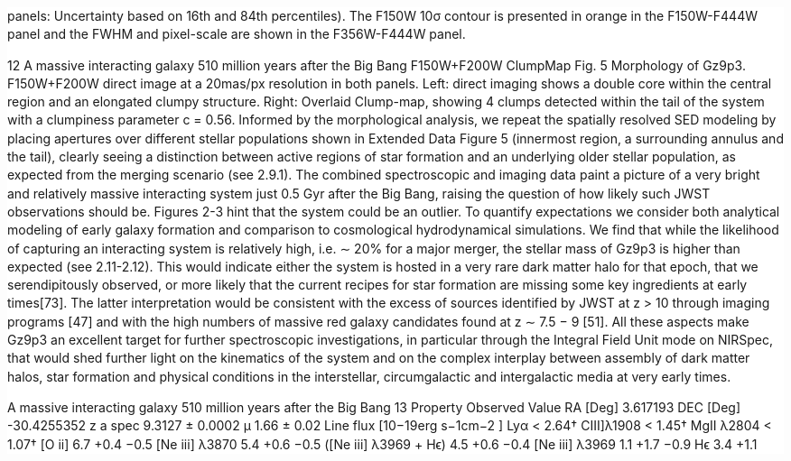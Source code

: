 panels: Uncertainty based on 16th and 84th percentiles). The F150W 10σ contour is presented in orange in the F150W-F444W panel and the FWHM and pixel-scale are shown in
the F356W-F444W panel.

12 A massive interacting galaxy 510 million years after the Big Bang
F150W+F200W ClumpMap
Fig. 5 Morphology of Gz9p3. F150W+F200W direct image at a 20mas/px resolution
in both panels. Left: direct imaging shows a double core within the central region and an
elongated clumpy structure. Right: Overlaid Clump-map, showing 4 clumps detected within
the tail of the system with a clumpiness parameter c = 0.56.
Informed by the morphological analysis, we repeat the spatially resolved
SED modeling by placing apertures over different stellar populations shown
in Extended Data Figure 5 (innermost region, a surrounding annulus and the
tail), clearly seeing a distinction between active regions of star formation and
an underlying older stellar population, as expected from the merging scenario
(see 2.9.1).
The combined spectroscopic and imaging data paint a picture of a very
bright and relatively massive interacting system just 0.5 Gyr after the Big
Bang, raising the question of how likely such JWST observations should be.
Figures 2-3 hint that the system could be an outlier. To quantify expectations
we consider both analytical modeling of early galaxy formation and comparison
to cosmological hydrodynamical simulations. We find that while the likelihood
of capturing an interacting system is relatively high, i.e. ∼ 20% for a major
merger, the stellar mass of Gz9p3 is higher than expected (see 2.11-2.12).
This would indicate either the system is hosted in a very rare dark matter
halo for that epoch, that we serendipitously observed, or more likely that the
current recipes for star formation are missing some key ingredients at early
times[73]. The latter interpretation would be consistent with the excess of
sources identified by JWST at z > 10 through imaging programs [47] and
with the high numbers of massive red galaxy candidates found at z ∼ 7.5 − 9
[51]. All these aspects make Gz9p3 an excellent target for further spectroscopic
investigations, in particular through the Integral Field Unit mode on NIRSpec,
that would shed further light on the kinematics of the system and on the
complex interplay between assembly of dark matter halos, star formation and
physical conditions in the interstellar, circumgalactic and intergalactic media
at very early times.

A massive interacting galaxy 510 million years after the Big Bang 13
Property Observed Value
RA [Deg] 3.617193
DEC [Deg] -30.4255352
z
a
spec 9.3127 ± 0.0002
µ 1.66 ± 0.02
Line flux [10−19erg s−1cm−2
]
Lyα < 2.64†
CIII]λ1908 < 1.45†
MgII λ2804 < 1.07†
[O ii] 6.7
+0.4
−0.5
[Ne iii] λ3870 5.4
+0.6
−0.5
([Ne iii] λ3969 + Hϵ) 4.5
+0.6
−0.4
[Ne iii] λ3969 1.1
+1.7
−0.9
Hϵ 3.4
+1.1